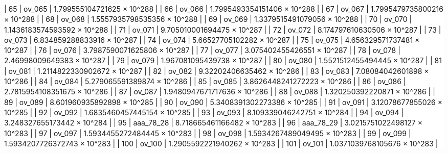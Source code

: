 | 65 | ov_065 | 1.799555104721625 × 10^288 |
| 66 | ov_066 | 1.7995493354151406 × 10^288 |
| 67 | ov_067 | 1.7995479735800216 × 10^288 |
| 68 | ov_068 | 1.5557935798535356 × 10^288 |
| 69 | ov_069 | 1.3379515491079056 × 10^288 |
| 70 | ov_070 | 1.1436183574593592 × 10^288 |
| 71 | ov_071 | 9.705010001694475 × 10^287 |
| 72 | ov_072 | 8.174797610630506 × 10^287 |
| 73 | ov_073 | 6.834859288833916 × 10^287 |
| 74 | ov_074 | 5.66527705102282 × 10^287 |
| 75 | ov_075 | 4.656329571737481 × 10^287 |
| 76 | ov_076 | 3.7987590071625806 × 10^287 |
| 77 | ov_077 | 3.075402455426551 × 10^287 |
| 78 | ov_078 | 2.46998009649383 × 10^287 |
| 79 | ov_079 | 1.967081095439738 × 10^287 |
| 80 | ov_080 | 1.5521512455494445 × 10^287 |
| 81 | ov_081 | 1.2114822330902672 × 10^287 |
| 82 | ov_082 | 9.32202406635462 × 10^286 |
| 83 | ov_083 | 7.08084042601898 × 10^286 |
| 84 | ov_084 | 5.279065591389874 × 10^286 |
| 85 | ov_085 | 3.8626448241272223 × 10^286 |
| 86 | ov_086 | 2.7815954108351675 × 10^286 |
| 87 | ov_087 | 1.9480947671717636 × 10^286 |
| 88 | ov_088 | 1.320250392220871 × 10^286 |
| 89 | ov_089 | 8.601960935892898 × 10^285 |
| 90 | ov_090 | 5.3408391302273386 × 10^285 |
| 91 | ov_091 | 3.12078677855026 × 10^285 |
| 92 | ov_092 | 1.6835460457445154 × 10^285 |
| 93 | ov_093 | 8.109339046242751 × 10^284 |
| 94 | ov_094 | 3.248327655173442 × 10^284 |
| 95 | aaa_78_28 | 8.718665461166482 × 10^283 |
| 96 | aaa_78_29 | 3.0215751022498127 × 10^283 |
| 97 | ov_097 | 1.5934455272484445 × 10^283 |
| 98 | ov_098 | 1.5934267489049495 × 10^283 |
| 99 | ov_099 | 1.5934207726372743 × 10^283 |
| 100 | ov_100 | 1.2905592221940262 × 10^283 |
| 101 | ov_101 | 1.0371039768105676 × 10^283 |